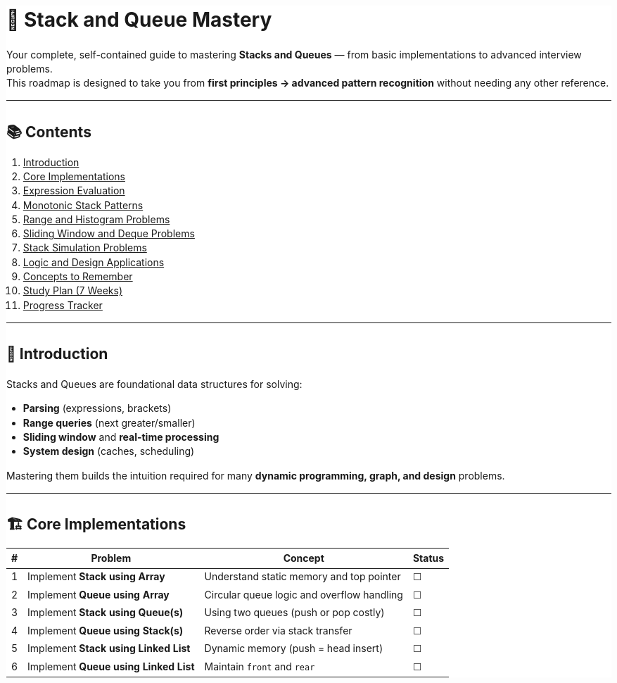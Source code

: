 # 🧩 Stack and Queue Mastery

Your complete, self-contained guide to mastering **Stacks and Queues** — from basic implementations to advanced interview problems.  
This roadmap is designed to take you from **first principles → advanced pattern recognition** without needing any other reference.

---

## 📚 Contents

1. [Introduction](#introduction)
2. [Core Implementations](#core-implementations)
3. [Expression Evaluation](#expression-evaluation)
4. [Monotonic Stack Patterns](#monotonic-stack-patterns)
5. [Range and Histogram Problems](#range-and-histogram-problems)
6. [Sliding Window and Deque Problems](#sliding-window-and-deque-problems)
7. [Stack Simulation Problems](#stack-simulation-problems)
8. [Logic and Design Applications](#logic-and-design-applications)
9. [Concepts to Remember](#concepts-to-remember)
10. [Study Plan (7 Weeks)](#study-plan-7-weeks)
11. [Progress Tracker](#progress-tracker)

---

## 🧠 Introduction

Stacks and Queues are foundational data structures for solving:

- **Parsing** (expressions, brackets)
- **Range queries** (next greater/smaller)
- **Sliding window** and **real-time processing**
- **System design** (caches, scheduling)

Mastering them builds the intuition required for many **dynamic programming, graph, and design** problems.

---

## 🏗️ Core Implementations

| #   | Problem                               | Concept                                    | Status |
| --- | ------------------------------------- | ------------------------------------------ | ------ |
| 1   | Implement **Stack using Array**       | Understand static memory and top pointer   | ☐      |
| 2   | Implement **Queue using Array**       | Circular queue logic and overflow handling | ☐      |
| 3   | Implement **Stack using Queue(s)**    | Using two queues (push or pop costly)      | ☐      |
| 4   | Implement **Queue using Stack(s)**    | Reverse order via stack transfer           | ☐      |
| 5   | Implement **Stack using Linked List** | Dynamic memory (push = head insert)        | ☐      |
| 6   | Implement **Queue using Linked List** | Maintain `front` and `rear`                | ☐      |
